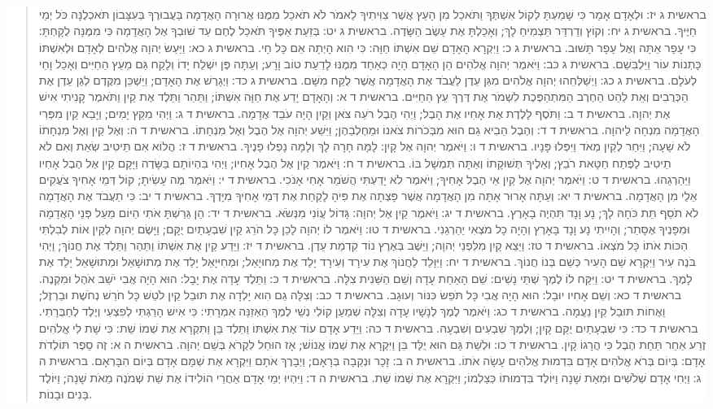 > בראשית ג יז: וּלְאָדָם אָמַר כִּי שָׁמַעְתָּ לְקוֹל אִשְׁתֶּךָ וַתֹּאכַל מִן הָעֵץ אֲשֶׁר צִוִּיתִיךָ לֵאמֹר לֹא תֹאכַל מִמֶּנּוּ אֲרוּרָה הָאֲדָמָה בַּעֲבוּרֶךָ בְּעִצָּבוֹן תֹּאכְלֶנָּה כֹּל יְמֵי חַיֶּיךָ.
> בראשית ג יח: וְקוֹץ וְדַרְדַּר תַּצְמִיחַ לָךְ; וְאָכַלְתָּ אֶת עֵשֶׂב הַשָּׂדֶה.
> בראשית ג יט: בְּזֵעַת אַפֶּיךָ תֹּאכַל לֶחֶם עַד שׁוּבְךָ אֶל הָאֲדָמָה כִּי מִמֶּנָּה לֻקָּחְתָּ:  כִּי עָפָר אַתָּה וְאֶל עָפָר תָּשׁוּב.
> בראשית ג כ: וַיִּקְרָא הָאָדָם שֵׁם אִשְׁתּוֹ חַוָּה:  כִּי הִוא הָיְתָה אֵם כָּל חָי.
> בראשית ג כא: וַיַּעַשׂ יְהוָה אֱלֹהִים לְאָדָם וּלְאִשְׁתּוֹ כָּתְנוֹת עוֹר וַיַּלְבִּשֵׁם.
> בראשית ג כב: וַיֹּאמֶר יְהוָה אֱלֹהִים הֵן הָאָדָם הָיָה כְּאַחַד מִמֶּנּוּ לָדַעַת טוֹב וָרָע; וְעַתָּה פֶּן יִשְׁלַח יָדוֹ וְלָקַח גַּם מֵעֵץ הַחַיִּים וְאָכַל וָחַי לְעֹלָם.
> בראשית ג כג: וַיְשַׁלְּחֵהוּ יְהוָה אֱלֹהִים מִגַּן עֵדֶן לַעֲבֹד אֶת הָאֲדָמָה אֲשֶׁר לֻקַּח מִשָּׁם.
> בראשית ג כד: וַיְגָרֶשׁ אֶת הָאָדָם; וַיַּשְׁכֵּן מִקֶּדֶם לְגַן עֵדֶן אֶת הַכְּרֻבִים וְאֵת לַהַט הַחֶרֶב הַמִּתְהַפֶּכֶת לִשְׁמֹר אֶת דֶּרֶךְ עֵץ הַחַיִּים.
> בראשית ד א: וְהָאָדָם יָדַע אֶת חַוָּה אִשְׁתּוֹ; וַתַּהַר וַתֵּלֶד אֶת קַיִן וַתֹּאמֶר קָנִיתִי אִישׁ אֶת יְהוָה.
> בראשית ד ב: וַתֹּסֶף לָלֶדֶת אֶת אָחִיו אֶת הָבֶל; וַיְהִי הֶבֶל רֹעֵה צֹאן וְקַיִן הָיָה עֹבֵד אֲדָמָה.
> בראשית ד ג: וַיְהִי מִקֵּץ יָמִים; וַיָּבֵא קַיִן מִפְּרִי הָאֲדָמָה מִנְחָה לַיהוָה.
> בראשית ד ד: וְהֶבֶל הֵבִיא גַם הוּא מִבְּכֹרוֹת צֹאנוֹ וּמֵחֶלְבֵהֶן; וַיִּשַׁע יְהוָה אֶל הֶבֶל וְאֶל מִנְחָתוֹ.
> בראשית ד ה: וְאֶל קַיִן וְאֶל מִנְחָתוֹ לֹא שָׁעָה; וַיִּחַר לְקַיִן מְאֹד וַיִּפְּלוּ פָּנָיו.
> בראשית ד ו: וַיֹּאמֶר יְהוָה אֶל קָיִן:  לָמָּה חָרָה לָךְ וְלָמָּה נָפְלוּ פָנֶיךָ.
> בראשית ד ז: הֲלוֹא אִם תֵּיטִיב שְׂאֵת וְאִם לֹא תֵיטִיב לַפֶּתַח חַטָּאת רֹבֵץ; וְאֵלֶיךָ תְּשׁוּקָתוֹ וְאַתָּה תִּמְשָׁל בּוֹ.
> בראשית ד ח: וַיֹּאמֶר קַיִן אֶל הֶבֶל אָחִיו; וַיְהִי בִּהְיוֹתָם בַּשָּׂדֶה וַיָּקָם קַיִן אֶל הֶבֶל אָחִיו וַיַּהַרְגֵהוּ.
> בראשית ד ט: וַיֹּאמֶר יְהוָה אֶל קַיִן אֵי הֶבֶל אָחִיךָ; וַיֹּאמֶר לֹא יָדַעְתִּי הֲשֹׁמֵר אָחִי אָנֹכִי.
> בראשית ד י: וַיֹּאמֶר מֶה עָשִׂיתָ; קוֹל דְּמֵי אָחִיךָ צֹעֲקִים אֵלַי מִן הָאֲדָמָה.
> בראשית ד יא: וְעַתָּה אָרוּר אָתָּה מִן הָאֲדָמָה אֲשֶׁר פָּצְתָה אֶת פִּיהָ לָקַחַת אֶת דְּמֵי אָחִיךָ מִיָּדֶךָ.
> בראשית ד יב: כִּי תַעֲבֹד אֶת הָאֲדָמָה לֹא תֹסֵף תֵּת כֹּחָהּ לָךְ; נָע וָנָד תִּהְיֶה בָאָרֶץ.
> בראשית ד יג: וַיֹּאמֶר קַיִן אֶל יְהוָה:  גָּדוֹל עֲוֹנִי מִנְּשֹׂא.
> בראשית ד יד: הֵן גֵּרַשְׁתָּ אֹתִי הַיּוֹם מֵעַל פְּנֵי הָאֲדָמָה וּמִפָּנֶיךָ אֶסָּתֵר; וְהָיִיתִי נָע וָנָד בָּאָרֶץ וְהָיָה כָל מֹצְאִי יַהַרְגֵנִי.
> בראשית ד טו: וַיֹּאמֶר לוֹ יְהוָה לָכֵן כָּל הֹרֵג קַיִן שִׁבְעָתַיִם יֻקָּם; וַיָּשֶׂם יְהוָה לְקַיִן אוֹת לְבִלְתִּי הַכּוֹת אֹתוֹ כָּל מֹצְאוֹ.
> בראשית ד טז: וַיֵּצֵא קַיִן מִלִּפְנֵי יְהוָה; וַיֵּשֶׁב בְּאֶרֶץ נוֹד קִדְמַת עֵדֶן.
> בראשית ד יז: וַיֵּדַע קַיִן אֶת אִשְׁתּוֹ וַתַּהַר וַתֵּלֶד אֶת חֲנוֹךְ; וַיְהִי בֹּנֶה עִיר וַיִּקְרָא שֵׁם הָעִיר כְּשֵׁם בְּנוֹ חֲנוֹךְ.
> בראשית ד יח: וַיִּוָּלֵד לַחֲנוֹךְ אֶת עִירָד וְעִירָד יָלַד אֶת מְחוּיָאֵל; וּמְחִיּיָאֵל יָלַד אֶת מְתוּשָׁאֵל וּמְתוּשָׁאֵל יָלַד אֶת לָמֶךְ.
> בראשית ד יט: וַיִּקַּח לוֹ לֶמֶךְ שְׁתֵּי נָשִׁים:  שֵׁם הָאַחַת עָדָה וְשֵׁם הַשֵּׁנִית צִלָּה.
> בראשית ד כ: וַתֵּלֶד עָדָה אֶת יָבָל:  הוּא הָיָה אֲבִי יֹשֵׁב אֹהֶל וּמִקְנֶה.
> בראשית ד כא: וְשֵׁם אָחִיו יוּבָל:  הוּא הָיָה אֲבִי כָּל תֹּפֵשׂ כִּנּוֹר וְעוּגָב.
> בראשית ד כב: וְצִלָּה גַם הִוא יָלְדָה אֶת תּוּבַל קַיִן לֹטֵשׁ כָּל חֹרֵשׁ נְחֹשֶׁת וּבַרְזֶל; וַאֲחוֹת תּוּבַל קַיִן נַעֲמָה.
> בראשית ד כג: וַיֹּאמֶר לֶמֶךְ לְנָשָׁיו עָדָה וְצִלָּה שְׁמַעַן קוֹלִי נְשֵׁי לֶמֶךְ הַאְזֵנָּה אִמְרָתִי:  כִּי אִישׁ הָרַגְתִּי לְפִצְעִי וְיֶלֶד לְחַבֻּרָתִי.
> בראשית ד כד: כִּי שִׁבְעָתַיִם יֻקַּם קָיִן; וְלֶמֶךְ שִׁבְעִים וְשִׁבְעָה.
> בראשית ד כה: וַיֵּדַע אָדָם עוֹד אֶת אִשְׁתּוֹ וַתֵּלֶד בֵּן וַתִּקְרָא אֶת שְׁמוֹ שֵׁת:  כִּי שָׁת לִי אֱלֹהִים זֶרַע אַחֵר תַּחַת הֶבֶל כִּי הֲרָגוֹ קָיִן.
> בראשית ד כו: וּלְשֵׁת גַּם הוּא יֻלַּד בֵּן וַיִּקְרָא אֶת שְׁמוֹ אֱנוֹשׁ; אָז הוּחַל לִקְרֹא בְּשֵׁם יְהוָה.
> בראשית ה א: זֶה סֵפֶר תּוֹלְדֹת אָדָם:  בְּיוֹם בְּרֹא אֱלֹהִים אָדָם בִּדְמוּת אֱלֹהִים עָשָׂה אֹתוֹ.
> בראשית ה ב: זָכָר וּנְקֵבָה בְּרָאָם; וַיְבָרֶךְ אֹתָם וַיִּקְרָא אֶת שְׁמָם אָדָם בְּיוֹם הִבָּרְאָם.
> בראשית ה ג: וַיְחִי אָדָם שְׁלֹשִׁים וּמְאַת שָׁנָה וַיּוֹלֶד בִּדְמוּתוֹ כְּצַלְמוֹ; וַיִּקְרָא אֶת שְׁמוֹ שֵׁת.
> בראשית ה ד: וַיִּהְיוּ יְמֵי אָדָם אַחֲרֵי הוֹלִידוֹ אֶת שֵׁת שְׁמֹנֶה מֵאֹת שָׁנָה; וַיּוֹלֶד בָּנִים וּבָנוֹת.